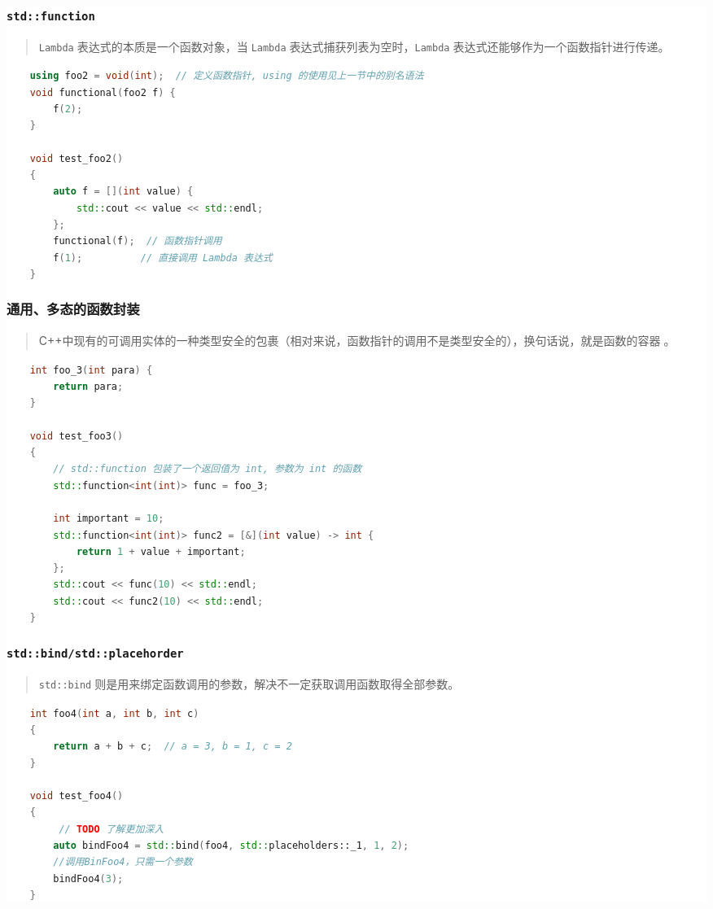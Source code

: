 ###  `std::function`

> `Lambda` 表达式的本质是一个函数对象，当 `Lambda` 表达式捕获列表为空时，`Lambda` 表达式还能够作为一个函数指针进行传递。

```c++
	using foo2 = void(int);  // 定义函数指针, using 的使用见上一节中的别名语法
	void functional(foo2 f) {
		f(2);
	}

	void test_foo2()
	{
		auto f = [](int value) {
			std::cout << value << std::endl;
		};
		functional(f);  // 函数指针调用
		f(1);		   // 直接调用 Lambda 表达式
	}
```

###  通用、多态的函数封装

> C++中现有的可调用实体的一种类型安全的包裹（相对来说，函数指针的调用不是类型安全的），换句话说，就是函数的容器 。

```c++
	int foo_3(int para) {
		return para;
	}

	void test_foo3() 
	{
		// std::function 包装了一个返回值为 int, 参数为 int 的函数
		std::function<int(int)> func = foo_3;

		int important = 10;
		std::function<int(int)> func2 = [&](int value) -> int {
			return 1 + value + important;
		};
		std::cout << func(10) << std::endl;
		std::cout << func2(10) << std::endl;
	}
```

### `std::bind/std::placehorder`

>  `std::bind` 则是用来绑定函数调用的参数，解决不一定获取调用函数取得全部参数。

```c++
	int foo4(int a, int b, int c)
	{
		return a + b + c;  // a = 3, b = 1, c = 2
	}

	void test_foo4()
	{
         // TODO 了解更加深入
		auto bindFoo4 = std::bind(foo4, std::placeholders::_1, 1, 2);
		//调用BinFoo4，只需一个参数
		bindFoo4(3);	
	}
```
